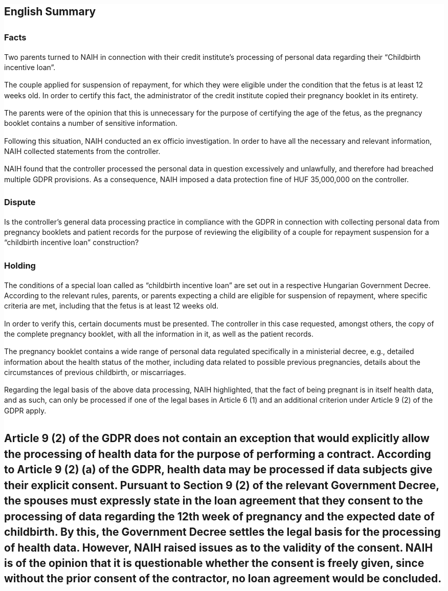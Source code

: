 ## English Summary

### Facts

Two parents turned to NAIH in connection with their credit institute’s processing of personal data regarding their “Childbirth incentive loan”.

The couple applied for suspension of repayment, for which they were eligible under the condition that the fetus is at least 12 weeks old. In order to certify this fact, the administrator of the credit institute copied their pregnancy booklet in its entirety.

The parents were of the opinion that this is unnecessary for the purpose of certifying the age of the fetus, as the pregnancy booklet contains a number of sensitive information.

Following this situation, NAIH conducted an ex officio investigation. In order to have all the necessary and relevant information, NAIH collected statements from the controller.

NAIH found that the controller processed the personal data in question excessively and unlawfully, and therefore had breached multiple GDPR provisions. As a consequence, NAIH imposed a data protection fine of HUF 35,000,000 on the controller.

### Dispute

Is the controller’s general data processing practice in compliance with the GDPR in connection with collecting personal data from pregnancy booklets and patient records for the purpose of reviewing the eligibility of a couple for repayment suspension for a “childbirth incentive loan” construction?

### Holding

The conditions of a special loan called as “childbirth incentive loan” are set out in a respective Hungarian Government Decree. According to the relevant rules, parents, or parents expecting a child are eligible for suspension of repayment, where specific criteria are met, including that the fetus is at least 12 weeks old.

In order to verify this, certain documents must be presented. The controller in this case requested, amongst others, the copy of the complete pregnancy booklet, with all the information in it, as well as the patient records.

The pregnancy booklet contains a wide range of personal data regulated specifically in a ministerial decree, e.g., detailed information about the health status of the mother, including data related to possible previous pregnancies, details about the circumstances of previous childbirth, or miscarriages.

Regarding the legal basis of the above data processing, NAIH highlighted, that the fact of being pregnant is in itself health data, and as such, can only be processed if one of the legal bases in Article 6 (1) and an additional criterion under Article 9 (2) of the GDPR apply.

## Article 9 (2) of the GDPR does not contain an exception that would explicitly allow the processing of health data for the purpose of performing a contract. According to Article 9 (2) (a) of the GDPR, health data may be processed if data subjects give their explicit consent. Pursuant to Section 9 (2) of the relevant Government Decree, the spouses must expressly state in the loan agreement that they consent to the processing of data regarding the 12th week of pregnancy and the expected date of childbirth. By this, the Government Decree settles the legal basis for the processing of health data. However, NAIH raised issues as to the validity of the consent. NAIH is of the opinion that it is questionable whether the consent is freely given, since without the prior consent of the contractor, no loan agreement would be concluded.
